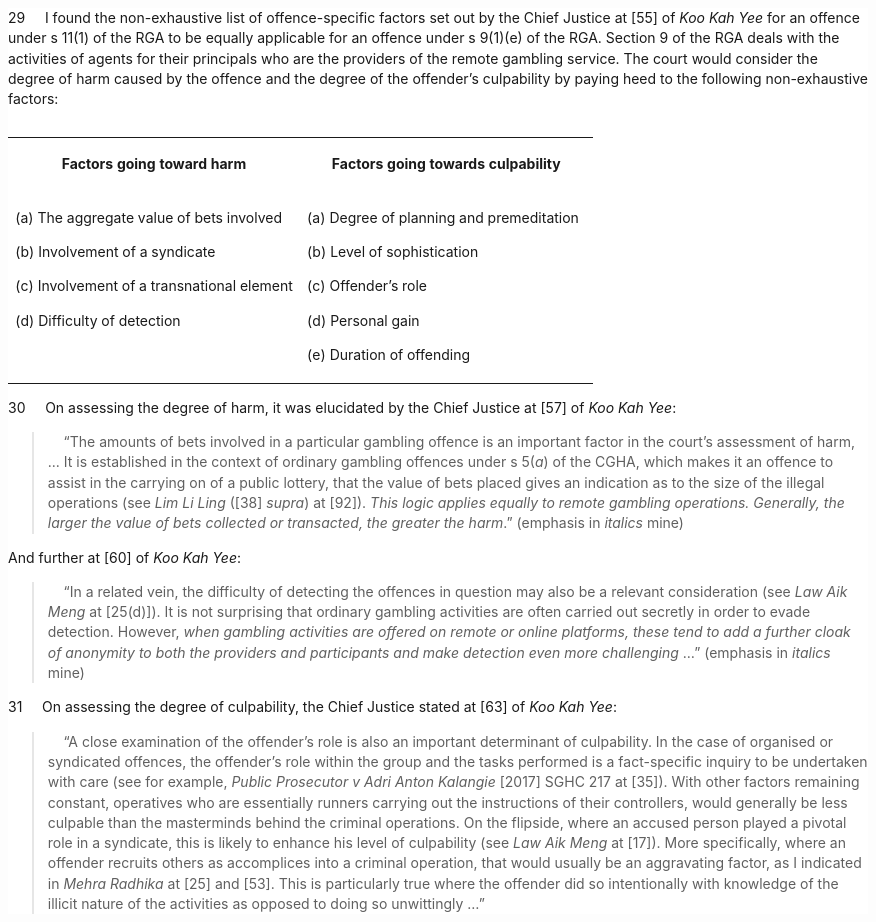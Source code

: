 29     I found the non-exhaustive list of offence-specific factors set out by the Chief Justice at \[55\] of _Koo Kah Yee_ for an offence under s 11(1) of the RGA to be equally applicable for an offence under s 9(1)(e) of the RGA. Section 9 of the RGA deals with the activities of agents for their principals who are the providers of the remote gambling service. The court would consider the degree of harm caused by the offence and the degree of the offender’s culpability by paying heed to the following non-exhaustive factors:

<table align="left" cellpadding="0" cellspacing="0" class="Judg-2-tblr" frame="all" pgwide="1"><colgroup><col width="49.92%"> <col width="50.08%"> </colgroup><tbody><tr><td align="left" class="br" rowspan="1" valign="top"><p align="center" class="Table-Para-1"><b>Factors going toward harm</b></p></td><td align="left" class="b" rowspan="1" valign="top"><p align="center" class="Table-Para-1"><b>Factors going towards culpability</b></p></td></tr><tr><td align="left" class="r" rowspan="1" valign="top"><p align="justify" class="Table-Para-1">(a) The aggregate value of bets involved</p><p align="justify" class="Table-Para-1">(b) Involvement of a syndicate</p><p align="justify" class="Table-Para-1">(c) Involvement of a transnational element</p><p align="justify" class="Table-Para-1">(d) Difficulty of detection</p></td><td align="left" class="" rowspan="1" valign="top"><p align="justify" class="Table-Para-1">(a) Degree of planning and premeditation</p><p align="justify" class="Table-Para-1">(b) Level of sophistication</p><p align="justify" class="Table-Para-1">(c) Offender’s role</p><p align="justify" class="Table-Para-1">(d) Personal gain</p><p align="justify" class="Table-Para-1">(e) Duration of offending</p></td></tr></tbody></table>

  
  

30     On assessing the degree of harm, it was elucidated by the Chief Justice at \[57\] of _Koo Kah Yee_:

>     “The amounts of bets involved in a particular gambling offence is an important factor in the court’s assessment of harm, ... It is established in the context of ordinary gambling offences under s 5(_a_) of the CGHA, which makes it an offence to assist in the carrying on of a public lottery, that the value of bets placed gives an indication as to the size of the illegal operations (see _Lim Li Ling_ (\[38\] _supra_) at \[92\]). _This logic applies equally to remote gambling operations. Generally, the larger the value of bets collected or transacted, the greater the harm_.” (emphasis in _italics_ mine)

And further at \[60\] of _Koo Kah Yee_:

>     “In a related vein, the difficulty of detecting the offences in question may also be a relevant consideration (see _Law Aik Meng_ at \[25(d)\]). It is not surprising that ordinary gambling activities are often carried out secretly in order to evade detection. However, _when gambling activities are offered on remote or online platforms, these tend to add a further cloak of anonymity to both the providers and participants and make detection even more challenging_ …” (emphasis in _italics_ mine)

31     On assessing the degree of culpability, the Chief Justice stated at \[63\] of _Koo Kah Yee_:

>     “A close examination of the offender’s role is also an important determinant of culpability. In the case of organised or syndicated offences, the offender’s role within the group and the tasks performed is a fact-specific inquiry to be undertaken with care (see for example, _Public Prosecutor v Adri Anton Kalangie_ <span class="citation">\[2017\] SGHC 217</span> at \[35\]). With other factors remaining constant, operatives who are essentially runners carrying out the instructions of their controllers, would generally be less culpable than the masterminds behind the criminal operations. On the flipside, where an accused person played a pivotal role in a syndicate, this is likely to enhance his level of culpability (see _Law Aik Meng_ at \[17\]). More specifically, where an offender recruits others as accomplices into a criminal operation, that would usually be an aggravating factor, as I indicated in _Mehra Radhika_ at \[25\] and \[53\]. This is particularly true where the offender did so intentionally with knowledge of the illicit nature of the activities as opposed to doing so unwittingly …”
